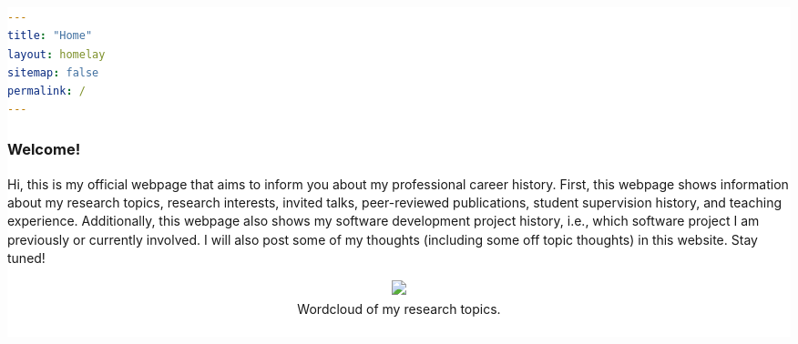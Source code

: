 ```yaml
---
title: "Home"
layout: homelay
sitemap: false
permalink: /
---
```


### Welcome!

Hi, this is my official webpage that aims to inform you about my professional career history. 
First, this webpage shows information about my research topics, research interests, invited talks, peer-reviewed publications, student supervision history, and teaching experience. 
Additionally, this webpage also shows my software development project history, i.e., which software project I am previously or currently involved. 
I will also post some of my thoughts (including some off topic thoughts) in this website. Stay tuned!  

<div class="container">
<div class="row">
<center>
<img src="{{ site.url }}{{ site.baseurl }}/images/wordcloud.png" width="100%"/><br/>
Wordcloud of my research topics. <br/>
</center>
</div>
</div>
<br/>

